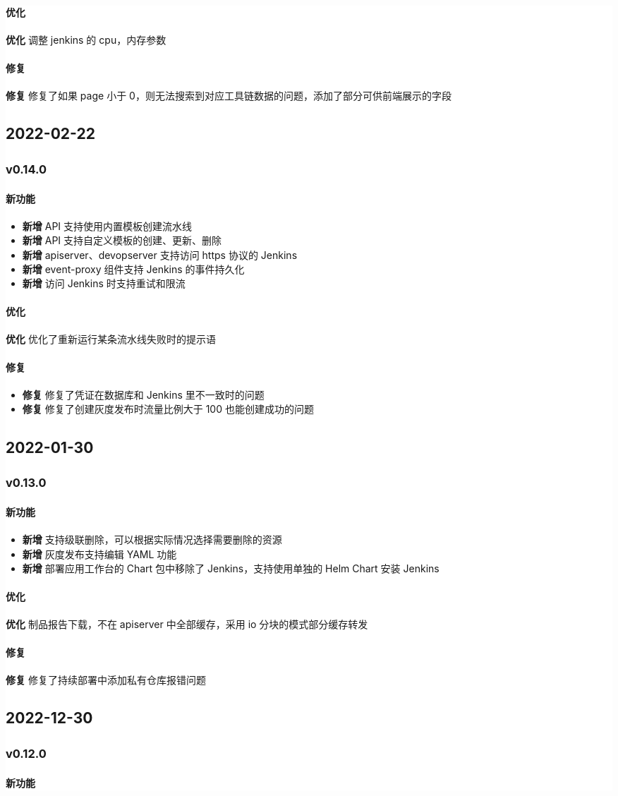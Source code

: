 #### 优化

**优化** 调整 jenkins 的 cpu，内存参数

#### 修复

**修复** 修复了如果 page 小于 0，则无法搜索到对应工具链数据的问题，添加了部分可供前端展示的字段

## 2022-02-22

### v0.14.0

#### 新功能

- **新增** API 支持使用内置模板创建流水线
- **新增** API 支持自定义模板的创建、更新、删除
- **新增** apiserver、devopserver 支持访问 https 协议的 Jenkins
- **新增** event-proxy 组件支持 Jenkins 的事件持久化
- **新增** 访问 Jenkins 时支持重试和限流

#### 优化

**优化** 优化了重新运行某条流水线失败时的提示语

#### 修复

- **修复** 修复了凭证在数据库和 Jenkins 里不一致时的问题
- **修复** 修复了创建灰度发布时流量比例大于 100 也能创建成功的问题

## 2022-01-30

### v0.13.0

#### 新功能

- **新增** 支持级联删除，可以根据实际情况选择需要删除的资源
- **新增** 灰度发布支持编辑 YAML 功能
- **新增** 部署应用工作台的 Chart 包中移除了 Jenkins，支持使用单独的 Helm Chart 安装 Jenkins

#### 优化

**优化** 制品报告下载，不在 apiserver 中全部缓存，采用 io 分块的模式部分缓存转发

#### 修复

**修复** 修复了持续部署中添加私有仓库报错问题

## 2022-12-30

### v0.12.0

#### 新功能
